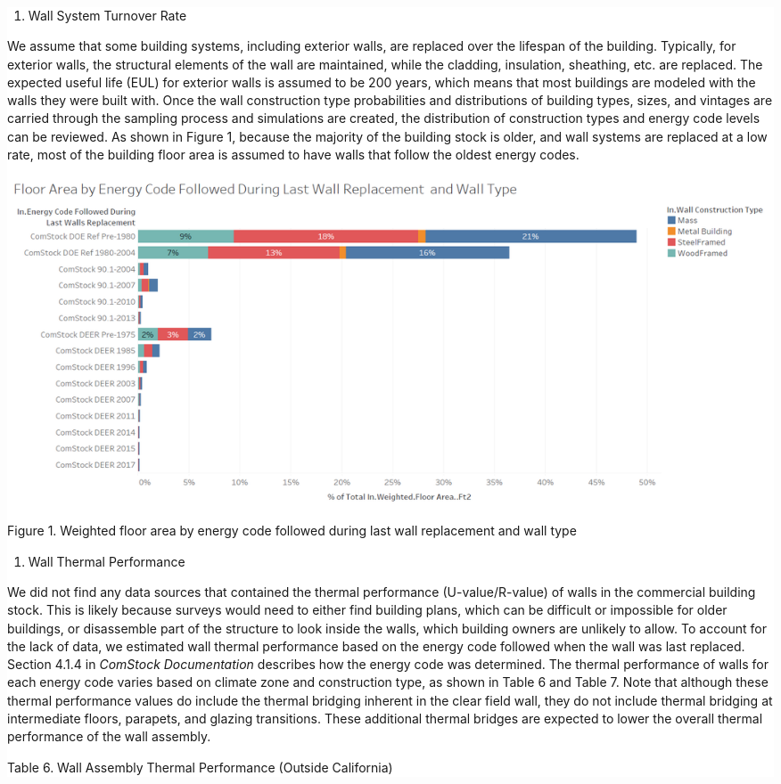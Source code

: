 1.  Wall System Turnover Rate

We assume that some building systems, including exterior walls, are replaced over the lifespan of the building. Typically, for exterior walls, the structural elements of the wall are maintained, while the cladding, insulation, sheathing, etc. are replaced. The expected useful life (EUL) for exterior walls is assumed to be 200 years, which means that most buildings are modeled with the walls they were built with. Once the wall construction type probabilities and distributions of building types, sizes, and vintages are carried through the sampling process and simulations are created, the distribution of construction types and energy code levels can be reviewed. As shown in Figure 1, because the majority of the building stock is older, and wall systems are replaced at a low rate, most of the building floor area is assumed to have walls that follow the oldest energy codes.

![Timeline Description automatically generated with medium confidence](media/c8b24a0e6c6132c664afaea3b83a3d0d.png)

Figure 1. Weighted floor area by energy code followed during last wall replacement and wall type

1.  Wall Thermal Performance

We did not find any data sources that contained the thermal performance (U-value/R-value) of walls in the commercial building stock. This is likely because surveys would need to either find building plans, which can be difficult or impossible for older buildings, or disassemble part of the structure to look inside the walls, which building owners are unlikely to allow. To account for the lack of data, we estimated wall thermal performance based on the energy code followed when the wall was last replaced. Section 4.1.4 in *ComStock Documentation* describes how the energy code was determined. The thermal performance of walls for each energy code varies based on climate zone and construction type, as shown in Table 6 and Table 7. Note that although these thermal performance values do include the thermal bridging inherent in the clear field wall, they do not include thermal bridging at intermediate floors, parapets, and glazing transitions. These additional thermal bridges are expected to lower the overall thermal performance of the wall assembly.

Table 6. Wall Assembly Thermal Performance (Outside California)
